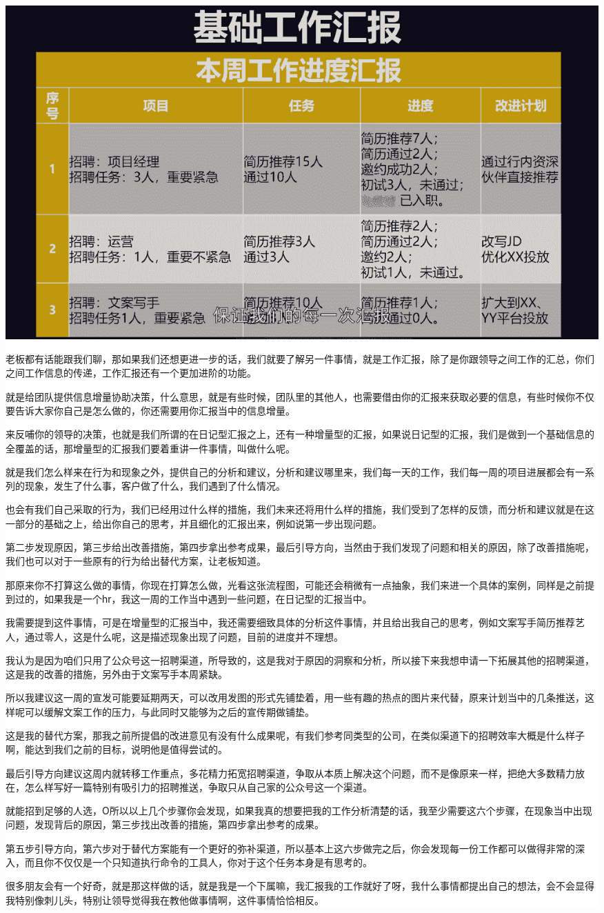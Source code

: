 ![](img/f82799eca7e496ced88f8a5b5d099422_3.png)

老板都有话能跟我们聊，那如果我们还想更进一步的话，我们就要了解另一件事情，就是工作汇报，除了是你跟领导之间工作的汇总，你们之间工作信息的传递，工作汇报还有一个更加进阶的功能。

就是给团队提供信息增量协助决策，什么意思，就是有些时候，团队里的其他人，也需要借由你的汇报来获取必要的信息，有些时候你不仅要告诉大家你自己是怎么做的，你还需要用你汇报当中的信息增量。

来反哺你的领导的决策，也就是我们所谓的在日记型汇报之上，还有一种增量型的汇报，如果说日记型的汇报，我们是做到一个基础信息的全覆盖的话，那增量型的汇报我们要着重讲一件事情，叫做什么呢。

就是我们怎么样来在行为和现象之外，提供自己的分析和建议，分析和建议哪里来，我们每一天的工作，我们每一周的项目进展都会有一系列的现象，发生了什么事，客户做了什么，我们遇到了什么情况。

也会有我们自己采取的行为，我们已经用过什么样的措施，我们未来还将用什么样的措施，我们受到了怎样的反馈，而分析和建议就是在这一部分的基础之上，给出你自己的思考，并且细化的汇报出来，例如说第一步出现问题。

第二步发现原因，第三步给出改善措施，第四步拿出参考成果，最后引导方向，当然由于我们发现了问题和相关的原因，除了改善措施呢，我们也可以对于一些原有的行为给出替代方案，让老板知道。

那原来你不打算这么做的事情，你现在打算怎么做，光看这张流程图，可能还会稍微有一点抽象，我们来进一个具体的案例，同样是之前提到过的，如果我是一个hr，我这一周的工作当中遇到一些问题，在日记型的汇报当中。

我需要提到这件事情，可是在增量型的汇报当中，我还需要细致具体的分析这件事情，并且给出我自己的思考，例如文案写手简历推荐艺人，通过零人，这是什么呢，这是描述现象出现了问题，目前的进度并不理想。

我认为是因为咱们只用了公众号这一招聘渠道，所导致的，这是我对于原因的洞察和分析，所以接下来我想申请一下拓展其他的招聘渠道，这是我的改善的措施，另外由于文案写手本周紧缺。

所以我建议这一周的宣发可能要延期两天，可以改用发图的形式先铺垫着，用一些有趣的热点的图片来代替，原来计划当中的几条推送，这样呢可以缓解文案工作的压力，与此同时又能够为之后的宣传期做铺垫。

这是我的替代方案，那我之前所提倡的改进意见有没有什么成果呢，有我们参考同类型的公司，在类似渠道下的招聘效率大概是什么样子啊，能达到我们之前的目标，说明他是值得尝试的。

最后引导方向建议这周内就转移工作重点，多花精力拓宽招聘渠道，争取从本质上解决这个问题，而不是像原来一样，把绝大多数精力放在，怎么样写好一篇特别有吸引力的招聘推送，争取只从自己家的公众号这一个渠道。

就能招到足够的人选，O所以以上几个步骤你会发现，如果我真的想要把我的工作分析清楚的话，我至少需要这六个步骤，在现象当中出现问题，发现背后的原因，第三步找出改善的措施，第四步拿出参考的成果。

第五步引导方向，第六步对于替代方案能有一个更好的弥补渠道，所以基本上这六步做完之后，你会发现每一份工作都可以做得非常的深入，而且你不仅仅是一个只知道执行命令的工具人，你对于这个任务本身是有思考的。

很多朋友会有一个好奇，就是那这样做的话，就是我是一个下属嘛，我汇报我的工作就好了呀，我什么事情都提出自己的想法，会不会显得我特别像刺儿头，特别让领导觉得我在教他做事情啊，这件事情恰恰相反。
